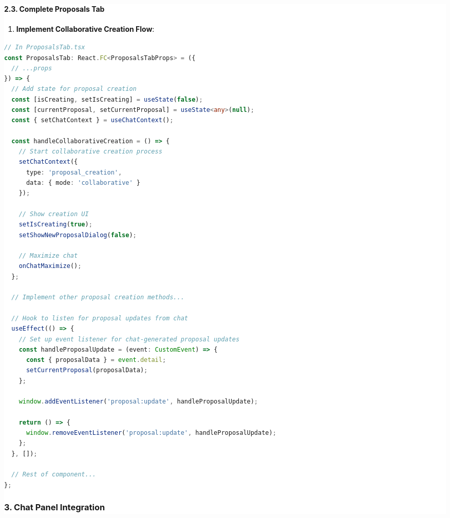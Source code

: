 #### 2.3. Complete Proposals Tab

1. **Implement Collaborative Creation Flow**:

```typescript
// In ProposalsTab.tsx
const ProposalsTab: React.FC<ProposalsTabProps> = ({
  // ...props
}) => {
  // Add state for proposal creation
  const [isCreating, setIsCreating] = useState(false);
  const [currentProposal, setCurrentProposal] = useState<any>(null);
  const { setChatContext } = useChatContext();
  
  const handleCollaborativeCreation = () => {
    // Start collaborative creation process
    setChatContext({
      type: 'proposal_creation',
      data: { mode: 'collaborative' }
    });
    
    // Show creation UI
    setIsCreating(true);
    setShowNewProposalDialog(false);
    
    // Maximize chat
    onChatMaximize();
  };
  
  // Implement other proposal creation methods...
  
  // Hook to listen for proposal updates from chat
  useEffect(() => {
    // Set up event listener for chat-generated proposal updates
    const handleProposalUpdate = (event: CustomEvent) => {
      const { proposalData } = event.detail;
      setCurrentProposal(proposalData);
    };
    
    window.addEventListener('proposal:update', handleProposalUpdate);
    
    return () => {
      window.removeEventListener('proposal:update', handleProposalUpdate);
    };
  }, []);
  
  // Rest of component...
};
```

### 3. Chat Panel Integration
